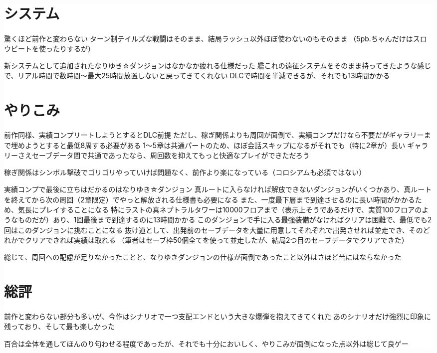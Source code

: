 # システム

驚くほど前作と変わらない
ターン制テイルズな戦闘はそのまま、結局ラッシュ以外ほぼ使わないのもそのまま
（5pb.ちゃんだけはスロウビートを使ったりするが）

新システムとして追加されたなりゆき☆ダンジョンはなかなか疲れる仕様だった
艦これの遠征システムをそのまま持ってきたような感じで、リアル時間で数時間～最大25時間放置しないと戻ってきてくれない
DLCで時間を半減できるが、それでも13時間かかる

# やりこみ

前作同様、実績コンプリートしようとするとDLC前提
ただし、稼ぎ関係よりも周回が面倒で、実績コンプだけなら不要だがギャラリーまで埋めようとすると最低8周する必要がある
1～5章は共通パートのため、ほぼ会話スキップになるがそれでも（特に2章が）長い
ギャラリーさえセーブデータ間で共通であったなら、周回数を抑えてもっと快適なプレイができただろう

稼ぎ関係はシンボル撃破でゴリゴリやっていけば問題なく、前作より楽になっている（コロシアムも必須ではない）

実績コンプで最後に立ちはだかるのはなりゆき☆ダンジョン
真ルートに入らなければ解放できないダンジョンがいくつかあり、真ルートを終えてから次の周回（2章限定）でやっと解放される仕様書も必要になる
また、一度最下層まで到達させるのに長い時間がかかるため、気長にプレイすることになる
特にラストの真ネプトラルタワーは10000フロアまで（表示上そうであるだけで、実質100フロアのようなものだが）あり、1回最後まで到達するのに13時間かかる
このダンジョンで手に入る最強装備がなければクリアは困難で、最低でも2回はこのダンジョンに挑むことになる
抜け道として、出発前のセーブデータを大量に用意してそれぞれで出発させれば並走でき、そのどれかでクリアできれば実績は取れる
（筆者はセーブ枠50個全てを使って並走したが、結局2つ目のセーブデータでクリアできた）

総じて、周回への配慮が足りなかったことと、なりゆきダンジョンの仕様が面倒であったこと以外はさほど苦にはならなかった

# 総評

前作と変わらない部分も多いが、今作はシナリオで一つ支配エンドという大きな爆弾を抱えてきてくれた
あのシナリオだけ強烈に印象に残っており、そして最も楽しかった

百合は全体を通してほんのり匂わせる程度であったが、それでも十分においしく、やりこみが面倒になった点以外は総じて良ゲー
